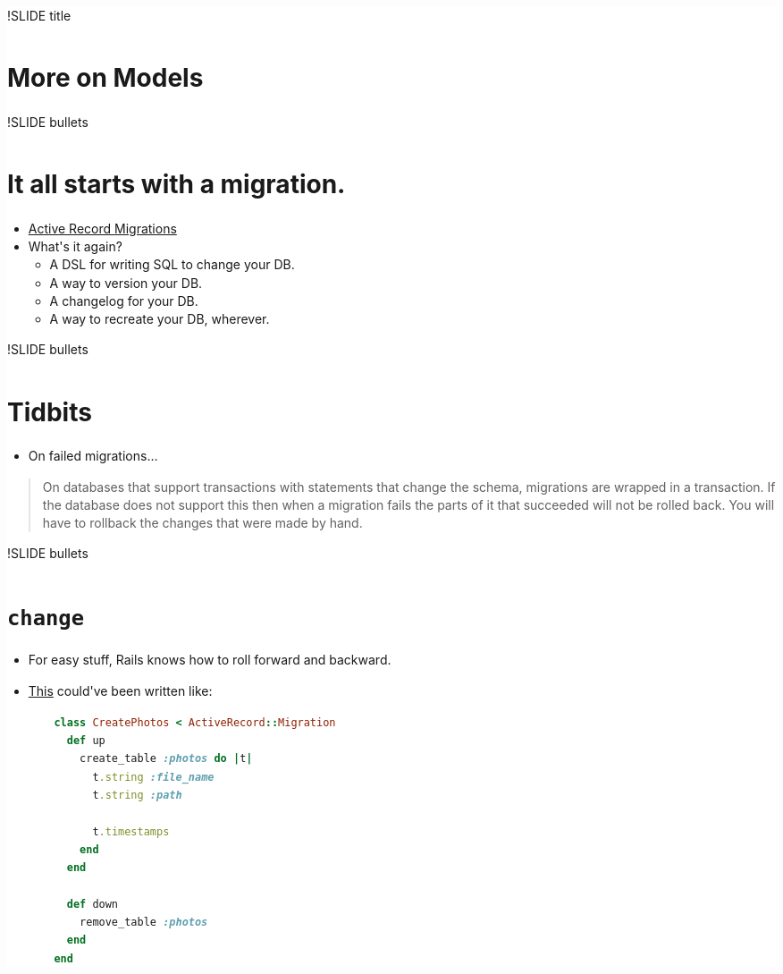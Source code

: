 !SLIDE title
# More on Models


!SLIDE bullets
# It all starts with a migration.

* [Active Record Migrations](http://guides.rubyonrails.org/migrations.html)
* What's it again?
    * A DSL for writing SQL to change your DB.
    * A way to version your DB.
    * A changelog for your DB.
    * A way to recreate your DB, wherever.


!SLIDE bullets
# Tidbits

* On failed migrations...

> On databases that support transactions with statements that change the schema,
> migrations are wrapped in a transaction. If the database does not support this
> then when a migration fails the parts of it that succeeded will not be rolled
> back. You will have to rollback the changes that were made by hand.

!SLIDE bullets
# `change`

* For easy stuff, Rails knows how to roll forward and backward.
* [This](https://github.com/turboladen/flockr/blob/master/db/migrate/20130911051010_create_photos.rb)
  could've been written like:

  ```ruby
      class CreatePhotos < ActiveRecord::Migration
        def up
          create_table :photos do |t|
            t.string :file_name
            t.string :path

            t.timestamps
          end
        end

        def down
          remove_table :photos
        end
      end
  ```
